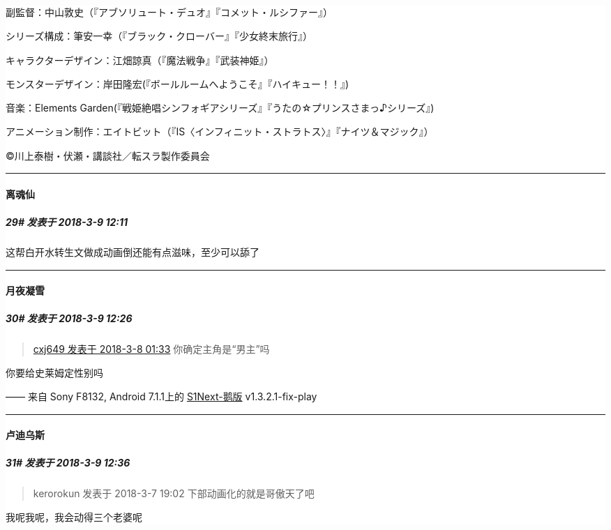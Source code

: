 副監督：中山敦史（『アブソリュート・デュオ』『コメット・ルシファー』）　　　　　　　　　　　　　　　　　　　　　　　　

シリーズ構成：筆安一幸（『ブラック・クローバー』『少女終末旅行』）

キャラクターデザイン：江畑諒真（『魔法戦争』『武装神姫』）

モンスターデザイン：岸田隆宏(『ボールルームへようこそ』『ハイキュー！！』)

音楽：Elements Garden(『戦姫絶唱シンフォギアシリーズ』『うたの☆プリンスさまっ♪シリーズ』)

アニメーション制作：エイトビット（『IS〈インフィニット・ストラトス〉』『ナイツ＆マジック』）


©川上泰樹・伏瀬・講談社／転スラ製作委員会







-----

####  离魂仙  
##### 29#       发表于 2018-3-9 12:11




这帮白开水转生文做成动画倒还能有点滋味，至少可以舔了







-----

####  月夜凝雪  
##### 30#       发表于 2018-3-9 12:26



<blockquote><a href="httphttps://bbs.saraba1st.com/2b/forum.php?mod=redirect&amp;goto=findpost&amp;pid=38777667&amp;ptid=1586260" target="_blank">cxj649 发表于 2018-3-8 01:33</a>
你确定主角是“男主”吗</blockquote>
你要给史莱姆定性别吗

—— 来自 Sony F8132, Android 7.1.1上的 [S1Next-鹅版](https://github.com/ykrank/S1-Next/releases) v1.3.2.1-fix-play







-----

####  卢迪乌斯  
##### 31#       发表于 2018-3-9 12:36



<blockquote>kerorokun 发表于 2018-3-7 19:02
下部动画化的就是哥傲天了吧</blockquote>
我呢我呢，我会动得三个老婆呢
